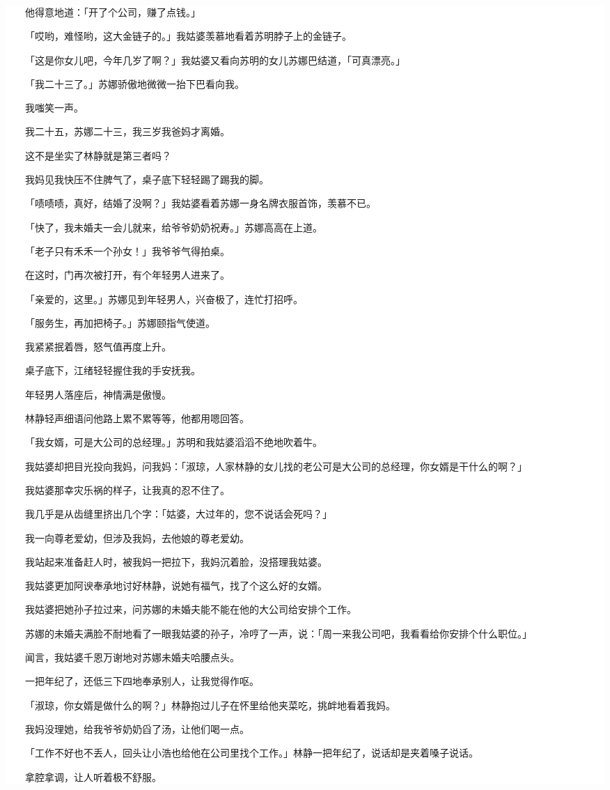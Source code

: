 &emsp;&emsp;他得意地道：「开了个公司，赚了点钱。」  
  
&emsp;&emsp;「哎哟，难怪哟，这大金链子的。」我姑婆羡慕地看着苏明脖子上的金链子。  
  
&emsp;&emsp;「这是你女儿吧，今年几岁了啊？」我姑婆又看向苏明的女儿苏娜巴结道，「可真漂亮。」  
  
&emsp;&emsp;「我二十三了。」苏娜骄傲地微微一抬下巴看向我。  
  
&emsp;&emsp;我嗤笑一声。  
  
&emsp;&emsp;我二十五，苏娜二十三，我三岁我爸妈才离婚。  
  
&emsp;&emsp;这不是坐实了林静就是第三者吗？  
  
&emsp;&emsp;我妈见我快压不住脾气了，桌子底下轻轻踢了踢我的脚。  
  
&emsp;&emsp;「啧啧啧，真好，结婚了没啊？」我姑婆看着苏娜一身名牌衣服首饰，羡慕不已。  
  
&emsp;&emsp;「快了，我未婚夫一会儿就来，给爷爷奶奶祝寿。」苏娜高高在上道。  
  
&emsp;&emsp;「老子只有禾禾一个孙女！」我爷爷气得拍桌。  
  
&emsp;&emsp;在这时，门再次被打开，有个年轻男人进来了。  
  
&emsp;&emsp;「亲爱的，这里。」苏娜见到年轻男人，兴奋极了，连忙打招呼。  
  
&emsp;&emsp;「服务生，再加把椅子。」苏娜颐指气使道。  
  
&emsp;&emsp;我紧紧抿着唇，怒气值再度上升。  
  
&emsp;&emsp;桌子底下，江绪轻轻握住我的手安抚我。  
  
&emsp;&emsp;年轻男人落座后，神情满是傲慢。  
  
&emsp;&emsp;林静轻声细语问他路上累不累等等，他都用嗯回答。  
  
&emsp;&emsp;「我女婿，可是大公司的总经理。」苏明和我姑婆滔滔不绝地吹着牛。  
  
&emsp;&emsp;我姑婆却把目光投向我妈，问我妈：「淑琼，人家林静的女儿找的老公可是大公司的总经理，你女婿是干什么的啊？」  
  
&emsp;&emsp;我姑婆那幸灾乐祸的样子，让我真的忍不住了。  
  
&emsp;&emsp;我几乎是从齿缝里挤出几个字：「姑婆，大过年的，您不说话会死吗？」  
  
&emsp;&emsp;我一向尊老爱幼，但涉及我妈，去他娘的尊老爱幼。  
  
&emsp;&emsp;我站起来准备赶人时，被我妈一把拉下，我妈沉着脸，没搭理我姑婆。  
  
&emsp;&emsp;我姑婆更加阿谀奉承地讨好林静，说她有福气，找了个这么好的女婿。  
  
&emsp;&emsp;我姑婆把她孙子拉过来，问苏娜的未婚夫能不能在他的大公司给安排个工作。  
  
&emsp;&emsp;苏娜的未婚夫满脸不耐地看了一眼我姑婆的孙子，冷哼了一声，说：「周一来我公司吧，我看看给你安排个什么职位。」  
  
&emsp;&emsp;闻言，我姑婆千恩万谢地对苏娜未婚夫哈腰点头。  
  
&emsp;&emsp;一把年纪了，还低三下四地奉承别人，让我觉得作呕。  
  
&emsp;&emsp;「淑琼，你女婿是做什么的啊？」林静抱过儿子在怀里给他夹菜吃，挑衅地看着我妈。  
  
&emsp;&emsp;我妈没理她，给我爷爷奶奶舀了汤，让他们喝一点。  
  
&emsp;&emsp;「工作不好也不丢人，回头让小浩也给他在公司里找个工作。」林静一把年纪了，说话却是夹着嗓子说话。  
  
&emsp;&emsp;拿腔拿调，让人听着极不舒服。  
  